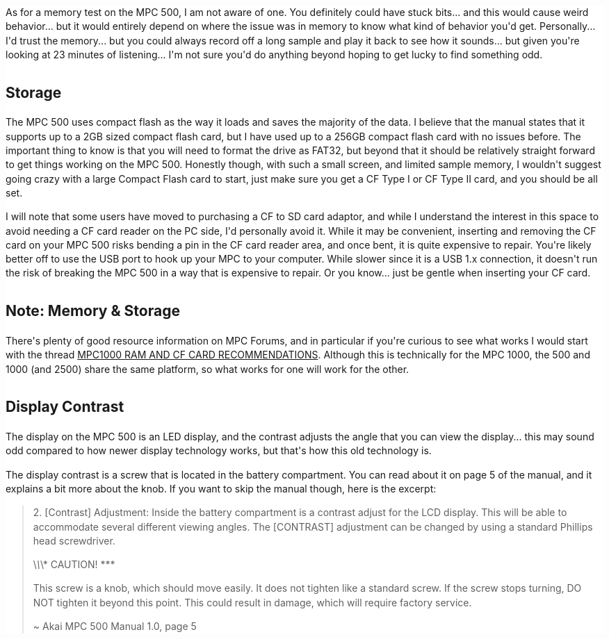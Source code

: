 As for a memory test on the MPC 500, I am not aware of one. You definitely could have stuck bits... and this would cause weird behavior... but it would entirely depend on where the issue was in memory to know what kind of behavior you'd get. Personally... I'd trust the memory... but you could always record off a long sample and play it back to see how it sounds... but given you're looking at 23 minutes of listening... I'm not sure you'd do anything beyond hoping to get lucky to find something odd.

## Storage

The MPC 500 uses compact flash as the way it loads and saves the majority of the data. I believe that the manual states that it supports up to a 2GB sized compact flash card, but I have used up to a 256GB compact flash card with no issues before. The important thing to know is that you will need to format the drive as FAT32, but beyond that it should be relatively straight forward to get things working on the MPC 500. Honestly though, with such a small screen, and limited sample memory, I wouldn't suggest going crazy with a large Compact Flash card to start, just make sure you get a CF Type I or CF Type II card, and you should be all set.

I will note that some users have moved to purchasing a CF to SD card adaptor, and while I understand the interest in this space to avoid needing a CF card reader on the PC side, I'd personally avoid it. While it may be convenient, inserting and removing the CF card on your MPC 500 risks bending a pin in the CF card reader area, and once bent, it is quite expensive to repair. You're likely better off to use the USB port to hook up your MPC to your computer. While slower since it is a USB 1.x connection, it doesn't run the risk of breaking the MPC 500 in a way that is expensive to repair. Or you know... just be gentle when inserting your CF card.

## Note: Memory & Storage

There's plenty of good resource information on MPC Forums, and in particular if you're curious to see what works I would start with the thread [MPC1000 RAM AND CF CARD RECOMMENDATIONS](https://www.mpc-forums.com/viewtopic.php?t=26775). Although this is technically for the MPC 1000, the 500 and 1000 (and 2500) share the same platform, so what works for one will work for the other.

## Display Contrast

The display on the MPC 500 is an LED display, and the contrast adjusts the angle that you can view the display... this may sound odd compared to how newer display technology works, but that's how this old technology is.

The display contrast is a screw that is located in the battery compartment. You can read about it on page 5 of the manual, and it explains a bit more about the knob. If you want to skip the manual though, here is the excerpt:

> 2\. \[Contrast\] Adjustment: Inside the battery compartment is a contrast adjust for the LCD display. This will be able to accommodate several different viewing angles. The \[CONTRAST\] adjustment can be changed by using a standard Phillips head screwdriver.
>
> \\*\\*\\* CAUTION! \*\*\*
>
> This screw is a knob, which should move easily. It does not tighten like a standard screw. If the screw stops turning, DO NOT tighten it beyond this point. This could result in damage, which will require factory service.
>
> ~ Akai MPC 500 Manual 1.0, page 5

